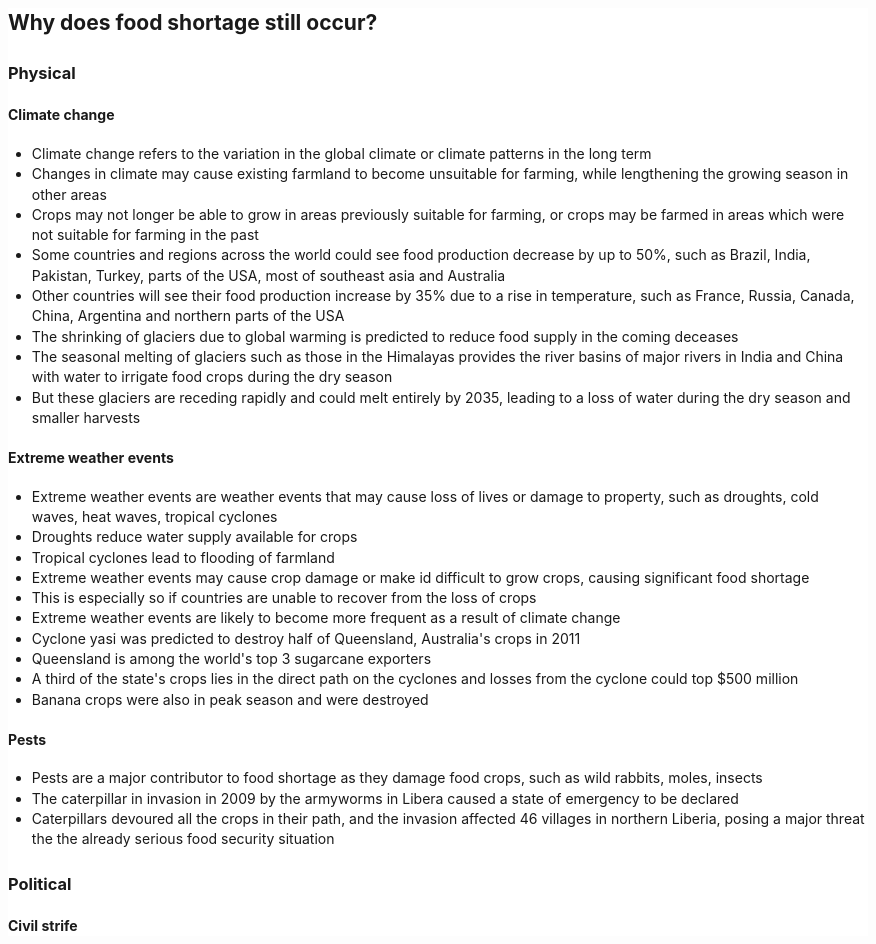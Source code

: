 ## Why does food shortage still occur?

### Physical

#### Climate change

* Climate change refers to the variation in the global climate or climate patterns in the long term
* Changes in climate may cause existing farmland to become unsuitable for farming, while lengthening the growing season in other areas
* Crops may not longer be able to grow in areas previously suitable for farming, or crops may be farmed in areas which were not suitable for farming in the past
* Some countries and regions across the world could see food production decrease by up to 50%, such as Brazil, India, Pakistan, Turkey, parts of the USA, most of southeast asia and Australia
* Other countries will see their food production increase by 35% due to a rise in temperature, such as France, Russia, Canada, China, Argentina and northern parts of the USA
* The shrinking of glaciers due to global warming is predicted to reduce food supply in the coming deceases
* The seasonal melting of glaciers such as those in the Himalayas provides the river basins of major rivers in India and China with water to irrigate food crops during the dry season
* But these glaciers are receding rapidly and could melt entirely by 2035, leading to a loss of water during the dry season and smaller harvests

#### Extreme weather events

* Extreme weather events are weather events that may cause loss of lives or damage to property, such as droughts, cold waves, heat waves, tropical cyclones
* Droughts reduce water supply available for crops
* Tropical cyclones lead to flooding of farmland
* Extreme weather events may cause crop damage or make id difficult to grow crops, causing significant food shortage
* This is especially so if countries are unable to recover from the loss of crops
* Extreme weather events are likely to become more frequent as a result of climate change
* Cyclone yasi was predicted to destroy half of Queensland, Australia's crops in 2011
* Queensland is among the world's top 3 sugarcane exporters
* A third of the state's crops lies in the direct path on the cyclones and losses from the cyclone could top $500 million
* Banana crops were also in peak season and were destroyed

#### Pests

* Pests are a major contributor to food shortage as they damage food crops, such as wild rabbits, moles, insects
* The caterpillar  in invasion in 2009 by the armyworms in Libera caused a state of emergency to be declared
* Caterpillars devoured all the crops in their path, and the invasion affected 46 villages in northern Liberia, posing a major threat the the already serious food security situation

### Political

#### Civil strife
